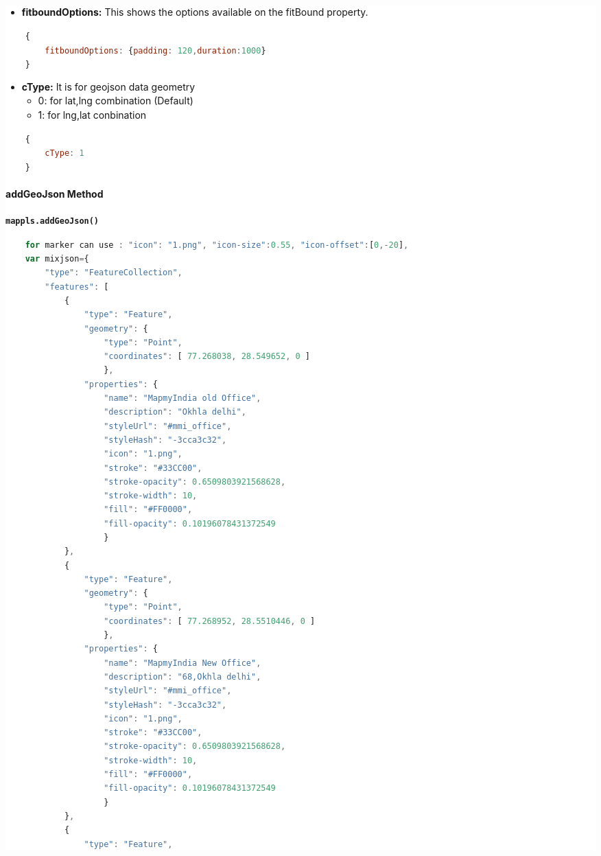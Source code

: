 - **fitboundOptions:** This shows the options available on the fitBound property.

```js
	{
		fitboundOptions: {padding: 120,duration:1000}
	}
```

- **cType:** It is for geojson data geometry<br>
    - 0: for lat,lng combination (Default)<br>
    - 1: for lng,lat conbination

```js
    {
        cType: 1
    }
```

#### addGeoJson Method

**`mappls.addGeoJson()`**

```js
	for marker can use : "icon": "1.png", "icon-size":0.55, "icon-offset":[0,-20],
	var mixjson={ 
		"type": "FeatureCollection", 
		"features": [
			{ 
				"type": "Feature", 
				"geometry": {
					"type": "Point",
					"coordinates": [ 77.268038, 28.549652, 0 ] 
					}, 
				"properties": { 
					"name": "MapmyIndia old Office", 
					"description": "Okhla delhi", 
					"styleUrl": "#mmi_office", 
					"styleHash": "-3cca3c32", 
					"icon": "1.png", 
					"stroke": "#33CC00", 
					"stroke-opacity": 0.6509803921568628, 
					"stroke-width": 10, 
					"fill": "#FF0000", 
					"fill-opacity": 0.10196078431372549 
					} 
			}, 
			{ 
				"type": "Feature", 
				"geometry": { 
					"type": "Point", 
					"coordinates": [ 77.268952, 28.5510446, 0 ] 
					}, 
				"properties": { 
					"name": "MapmyIndia New Office", 
					"description": "68,Okhla delhi", 
					"styleUrl": "#mmi_office", 
					"styleHash": "-3cca3c32", 
					"icon": "1.png", 
					"stroke": "#33CC00", 
					"stroke-opacity": 0.6509803921568628, 
					"stroke-width": 10, 
					"fill": "#FF0000", 
					"fill-opacity": 0.10196078431372549 
					} 
			}, 
			{ 
				"type": "Feature", 
```